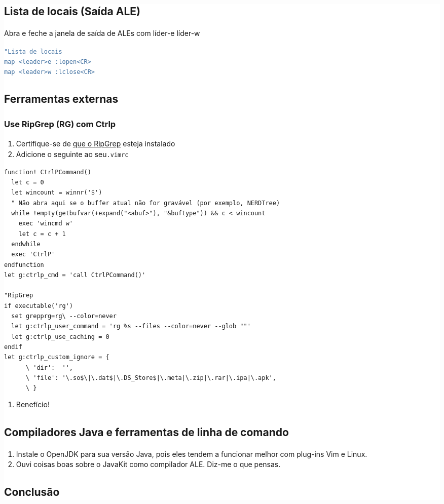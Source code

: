 ## Lista de locais (Saída ALE)

Abra e feche a janela de saída de ALEs com líder-e líder-w

```lisp
"Lista de locais
map <leader>e :lopen<CR>
map <leader>w :lclose<CR>
```

## Ferramentas externas

### Use RipGrep (RG) com Ctrlp

1. Certifique-se de [que o RipGrep](https://github.com/BurntSushi/ripgrep) esteja instalado
2. Adicione o seguinte ao seu`.vimrc`

```shell
function! CtrlPCommand()
  let c = 0
  let wincount = winnr('$')
  " Não abra aqui se o buffer atual não for gravável (por exemplo, NERDTree)
  while !empty(getbufvar(+expand("<abuf>"), "&buftype")) && c < wincount
    exec 'wincmd w'
    let c = c + 1
  endwhile
  exec 'CtrlP'
endfunction
let g:ctrlp_cmd = 'call CtrlPCommand()'

"RipGrep
if executable('rg')
  set grepprg=rg\ --color=never
  let g:ctrlp_user_command = 'rg %s --files --color=never --glob ""'
  let g:ctrlp_use_caching = 0
endif
let g:ctrlp_custom_ignore = {
      \ 'dir':  '',
      \ 'file': '\.so$\|\.dat$|\.DS_Store$|\.meta|\.zip|\.rar|\.ipa|\.apk',
      \ }
```

1. Benefício!

## Compiladores Java e ferramentas de linha de comando

1. Instale o OpenJDK para sua versão Java, pois eles tendem a funcionar melhor com plug-ins Vim e Linux.
2. Ouvi coisas boas sobre o JavaKit como compilador ALE. Diz-me o que pensas.

## Conclusão
